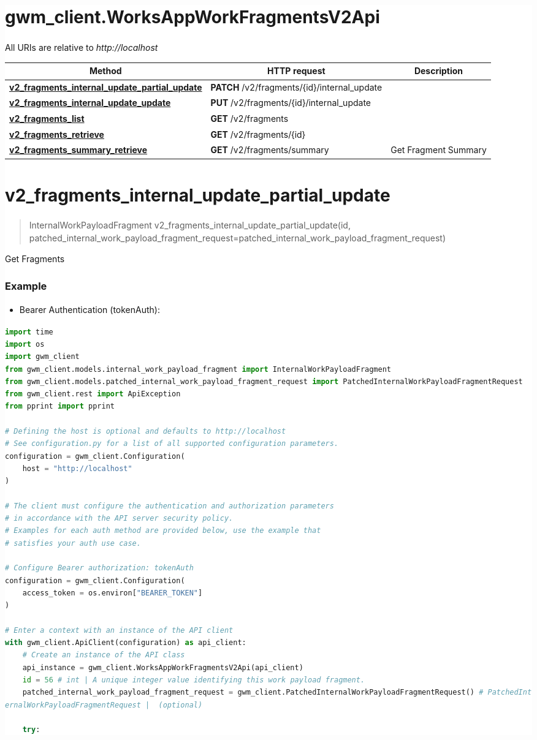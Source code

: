 # gwm_client.WorksAppWorkFragmentsV2Api

All URIs are relative to *http://localhost*

Method | HTTP request | Description
------------- | ------------- | -------------
[**v2_fragments_internal_update_partial_update**](WorksAppWorkFragmentsV2Api.md#v2_fragments_internal_update_partial_update) | **PATCH** /v2/fragments/{id}/internal_update | 
[**v2_fragments_internal_update_update**](WorksAppWorkFragmentsV2Api.md#v2_fragments_internal_update_update) | **PUT** /v2/fragments/{id}/internal_update | 
[**v2_fragments_list**](WorksAppWorkFragmentsV2Api.md#v2_fragments_list) | **GET** /v2/fragments | 
[**v2_fragments_retrieve**](WorksAppWorkFragmentsV2Api.md#v2_fragments_retrieve) | **GET** /v2/fragments/{id} | 
[**v2_fragments_summary_retrieve**](WorksAppWorkFragmentsV2Api.md#v2_fragments_summary_retrieve) | **GET** /v2/fragments/summary | Get Fragment Summary


# **v2_fragments_internal_update_partial_update**
> InternalWorkPayloadFragment v2_fragments_internal_update_partial_update(id, patched_internal_work_payload_fragment_request=patched_internal_work_payload_fragment_request)



Get Fragments

### Example

* Bearer Authentication (tokenAuth):
```python
import time
import os
import gwm_client
from gwm_client.models.internal_work_payload_fragment import InternalWorkPayloadFragment
from gwm_client.models.patched_internal_work_payload_fragment_request import PatchedInternalWorkPayloadFragmentRequest
from gwm_client.rest import ApiException
from pprint import pprint

# Defining the host is optional and defaults to http://localhost
# See configuration.py for a list of all supported configuration parameters.
configuration = gwm_client.Configuration(
    host = "http://localhost"
)

# The client must configure the authentication and authorization parameters
# in accordance with the API server security policy.
# Examples for each auth method are provided below, use the example that
# satisfies your auth use case.

# Configure Bearer authorization: tokenAuth
configuration = gwm_client.Configuration(
    access_token = os.environ["BEARER_TOKEN"]
)

# Enter a context with an instance of the API client
with gwm_client.ApiClient(configuration) as api_client:
    # Create an instance of the API class
    api_instance = gwm_client.WorksAppWorkFragmentsV2Api(api_client)
    id = 56 # int | A unique integer value identifying this work payload fragment.
    patched_internal_work_payload_fragment_request = gwm_client.PatchedInternalWorkPayloadFragmentRequest() # PatchedInternalWorkPayloadFragmentRequest |  (optional)

    try:
```